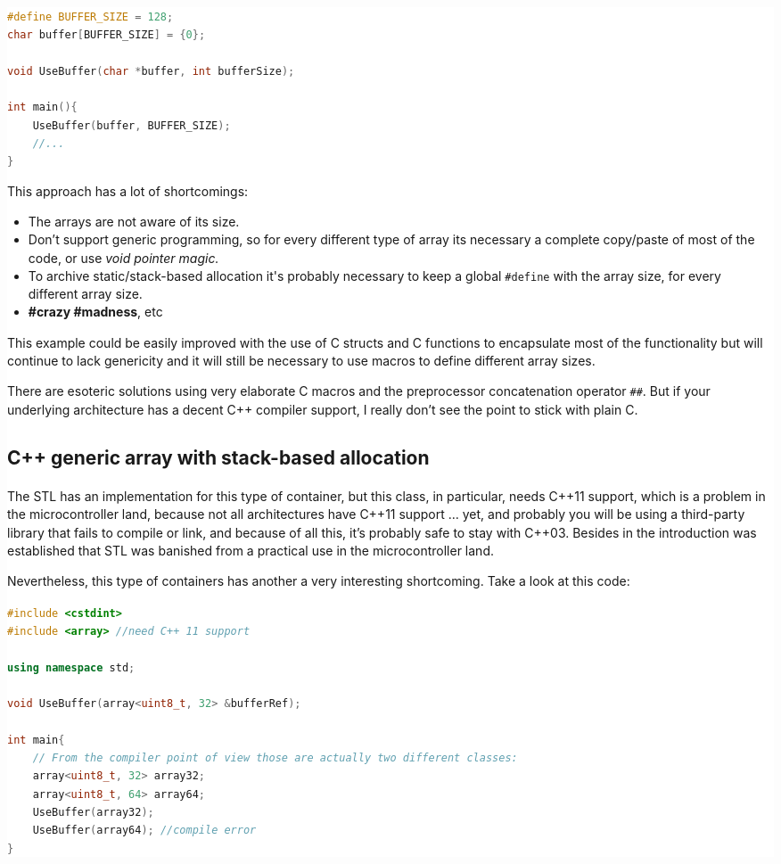 ```c
#define BUFFER_SIZE = 128;
char buffer[BUFFER_SIZE] = {0};

void UseBuffer(char *buffer, int bufferSize);

int main(){
    UseBuffer(buffer, BUFFER_SIZE);
    //...
}
```

This approach has a lot of shortcomings:

- The arrays are not aware of its size.
- Don’t support generic programming, so for every different type of array its necessary a complete copy/paste of most of the code, or use _void pointer magic._
- To archive static/stack-based allocation it's probably necessary to keep a global `#define` with the array size, for every different array size.
- **#crazy #madness**, etc

This example could be easily improved with the use of C structs and C functions to encapsulate most of the functionality but will continue to lack genericity and it will still be necessary to use macros to define different array sizes.

There are esoteric solutions using very elaborate C macros and the preprocessor concatenation operator `##`. But if your underlying architecture has a decent C++ compiler support, I really don’t see the point to stick with plain C.

## C++ generic array with stack-based allocation

The STL has an implementation for this type of container, but this class, in particular, needs C++11 support, which is a problem in the microcontroller land, because not all architectures have C++11 support … yet, and probably you will be using a third-party library that fails to compile or link, and because of all this, it’s probably safe to stay with C++03. Besides in the introduction was established that STL was banished from a practical use in the microcontroller land.

Nevertheless, this type of containers has another a very interesting shortcoming. Take a look at this code:

```cpp
#include <cstdint>
#include <array> //need C++ 11 support

using namespace std;

void UseBuffer(array<uint8_t, 32> &bufferRef);

int main{
    // From the compiler point of view those are actually two different classes:
    array<uint8_t, 32> array32;
    array<uint8_t, 64> array64;
    UseBuffer(array32);
    UseBuffer(array64); //compile error
}
```
